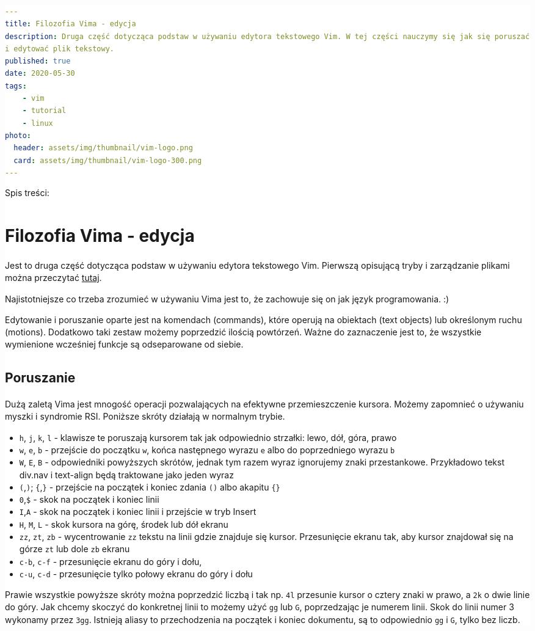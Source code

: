 ```yaml
---
title: Filozofia Vima - edycja
description: Druga część dotycząca podstaw w używaniu edytora tekstowego Vim. W tej części nauczymy się jak się poruszać i edytować plik tekstowy. 
published: true
date: 2020-05-30
tags:
    - vim
    - tutorial
    - linux
photo: 
  header: assets/img/thumbnail/vim-logo.png
  card: assets/img/thumbnail/vim-logo-300.png
---
```


<div id="toc" >
  <div>Spis treści:</div>
</div>

# Filozofia Vima - edycja
Jest to druga część dotycząca podstaw w używaniu edytora tekstowego Vim. Pierwszą opisującą tryby i zarządzanie plikami można przeczytać [tutaj](blog/filozofia-vima-tryby-i-pliki). 

Najistotniejsze co trzeba zrozumieć w używaniu Vima jest to, że zachowuje się on jak język programowania. :)

Edytowanie i poruszanie oparte jest na komendach (commands), które operują na obiektach (text objects) lub określonym ruchu (motions). Dodatkowo taki zestaw możemy poprzedzić ilością powtórzeń. Ważne do zaznaczenie jest to, że wszystkie wymienione wcześniej funkcje są odseparowane od siebie. 
## Poruszanie 
Dużą zaletą Vima jest mnogość operacji pozwalających na efektywne przemieszczenie kursora. Możemy zapomnieć o używaniu myszki i syndromie RSI. Poniższe skróty działają w normalnym trybie. 

- `h`, `j`, `k`, `l` - klawisze te poruszają kursorem tak jak odpowiednio strzałki: lewo, dół, góra, prawo
- `w`, `e`, `b` - przejście do początku `w`, końca następnego wyrazu `e` albo do poprzedniego wyrazu `b`
- `W`, `E`, `B` - odpowiedniki powyższych skrótów, jednak tym razem wyraz ignorujemy znaki przestankowe. Przykładowo tekst div.nav i text-align będą traktowane jako jeden wyraz
- `(`,`)`; `{`,`}` - przejście na początek i koniec zdania `()` albo akapitu `{}`
- `0`,`$` - skok na początek i koniec linii
- `I`,`A` - skok na początek i koniec linii i przejście w tryb Insert
- `H`, `M`, `L` - skok kursora na górę, środek lub dół ekranu
- `zz`, `zt`, `zb` -  wycentrowanie `zz` tekstu na linii gdzie znajduje się kursor. Przesunięcie ekranu tak, aby kursor znajdował się na górze `zt` lub dole `zb` ekranu
- `c-b`, `c-f` - przesunięcie ekranu do góry i dołu,
- `c-u`, `c-d` - przesunięcie tylko połowy ekranu do góry i dołu

Prawie wszystkie powyższe skróty można poprzedzić liczbą i tak np. `4l` przesunie kursor o cztery znaki w prawo, a `2k` o dwie linie do góry. Jak chcemy skoczyć do konkretnej linii to możemy użyć `gg` lub `G`, poprzedzając je numerem linii. Skok do linii numer 3 wykonamy przez `3gg`. Istnieją aliasy to przechodzenia na początek i koniec dokumentu, są to odpowiednio `gg` i `G`, tylko bez liczb.
